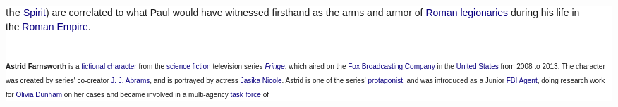 the </span><a href="https://en.wikipedia.org/wiki/Holy_Spirit_in_Christianity" title="Holy Spirit in Christianity" style="text-decoration-line:none;color:rgb(11,0,128);background-image:none;background-position:initial;background-size:initial;background-repeat:initial;background-origin:initial;background-clip:initial;font-family:sans-serif" target="_blank">Spirit</a><span style="font-family:sans-serif">) are correlated to what Paul would have witnessed firsthand as the arms and armor of </span><a href="https://en.wikipedia.org/wiki/Ancient_Rome" title="Ancient Rome" style="text-decoration-line:none;color:rgb(11,0,128);background-image:none;background-position:initial;background-size:initial;background-repeat:initial;background-origin:initial;background-clip:initial;font-family:sans-serif" target="_blank">Roman</a><span style="font-family:sans-serif"> </span><a href="https://en.wikipedia.org/wiki/Legionary" title="Legionary" style="text-decoration-line:none;color:rgb(11,0,128);background-image:none;background-position:initial;background-size:initial;background-repeat:initial;background-origin:initial;background-clip:initial;font-family:sans-serif" target="_blank">legionaries</a><span style="font-family:sans-serif"> during his life in the </span><a href="https://en.wikipedia.org/wiki/Roman_Empire" title="Roman Empire" style="text-decoration-line:none;color:rgb(11,0,128);background-image:none;background-position:initial;background-size:initial;background-repeat:initial;background-origin:initial;background-clip:initial;font-family:sans-serif" target="_blank">Roman Empire</a><span style="font-family:sans-serif">.</span></font></div></div><div><div><span style="font-family:sans-serif;font-size:14px"><br /></span></div></div><div><div><b style="font-family:sans-serif;font-size:x-small">Astrid Farnsworth</b><span style="font-family:sans-serif;font-size:x-small"> is a </span><a href="https://en.wikipedia.org/wiki/Fictional_character" class="m_-5215918711345959228m_3025381493761546102gmail-m_7767054578128709984gmail-m_-1399845799416320559gmail-m_-5894527381479939783gmail-mw-redirect" title="Fictional character" style="color:rgb(11,0,128);font-family:sans-serif;font-size:x-small;background:none;text-decoration-line:none" target="_blank">fictional character</a><span style="font-family:sans-serif;font-size:x-small"> from the </span><a href="https://en.wikipedia.org/wiki/Science_fiction" title="Science fiction" style="color:rgb(11,0,128);font-family:sans-serif;font-size:x-small;background:none;text-decoration-line:none" target="_blank">science fiction</a><span style="font-family:sans-serif;font-size:x-small"> television series </span><i style="font-family:sans-serif;font-size:x-small"><a href="https://en.wikipedia.org/wiki/Fringe_(TV_series)" title="Fringe (TV series)" style="color:rgb(11,0,128);text-decoration-line:none;background:none" target="_blank">Fringe</a></i><span style="font-family:sans-serif;font-size:x-small">, which aired on the </span><a href="https://en.wikipedia.org/wiki/Fox_Broadcasting_Company" title="Fox Broadcasting Company" style="color:rgb(11,0,128);font-family:sans-serif;font-size:x-small;background:none;text-decoration-line:none" target="_blank">Fox Broadcasting Company</a><span style="font-family:sans-serif;font-size:x-small"> in the </span><a href="https://en.wikipedia.org/wiki/Television_in_the_United_States" title="Television in the United States" style="color:rgb(11,0,128);font-family:sans-serif;font-size:x-small;background:none;text-decoration-line:none" target="_blank">United States</a><span style="font-family:sans-serif;font-size:x-small"> from 2008 to 2013. The character was created by series&#39; co-creator </span><a href="https://en.wikipedia.org/wiki/J._J._Abrams" title="J. J. Abrams" style="color:rgb(11,0,128);font-family:sans-serif;font-size:x-small;background:none;text-decoration-line:none" target="_blank">J. J. Abrams</a><span style="font-family:sans-serif;font-size:x-small">, and is portrayed by actress </span><a href="https://en.wikipedia.org/wiki/Jasika_Nicole" title="Jasika Nicole" style="color:rgb(11,0,128);font-family:sans-serif;font-size:x-small;background:none;text-decoration-line:none" target="_blank">Jasika Nicole</a><span style="font-family:sans-serif;font-size:x-small">. Astrid is one of the series&#39; </span><a href="https://en.wikipedia.org/wiki/Protagonist" title="Protagonist" style="color:rgb(11,0,128);font-family:sans-serif;font-size:x-small;background:none;text-decoration-line:none" target="_blank">protagonist</a><span style="font-family:sans-serif;font-size:x-small">, and was introduced as a Junior </span><a href="https://en.wikipedia.org/wiki/FBI_Agent" class="m_-5215918711345959228m_3025381493761546102gmail-m_7767054578128709984gmail-m_-1399845799416320559gmail-m_-5894527381479939783gmail-mw-redirect" title="FBI Agent" style="color:rgb(11,0,128);font-family:sans-serif;font-size:x-small;background:none;text-decoration-line:none" target="_blank">FBI Agent</a><span style="font-family:sans-serif;font-size:x-small">, doing research work for </span><a href="https://en.wikipedia.org/wiki/Olivia_Dunham" title="Olivia Dunham" style="color:rgb(11,0,128);font-family:sans-serif;font-size:x-small;background:none;text-decoration-line:none" target="_blank">Olivia Dunham</a><span style="font-family:sans-serif;font-size:x-small"> on her cases and became involved in a multi-agency </span><a href="https://en.wikipedia.org/wiki/Task_force" title="Task force" style="color:rgb(11,0,128);font-family:sans-serif;font-size:x-small;background:none;text-decoration-line:none" target="_blank">task force</a><span style="font-family:sans-serif;font-size:x-small"> of